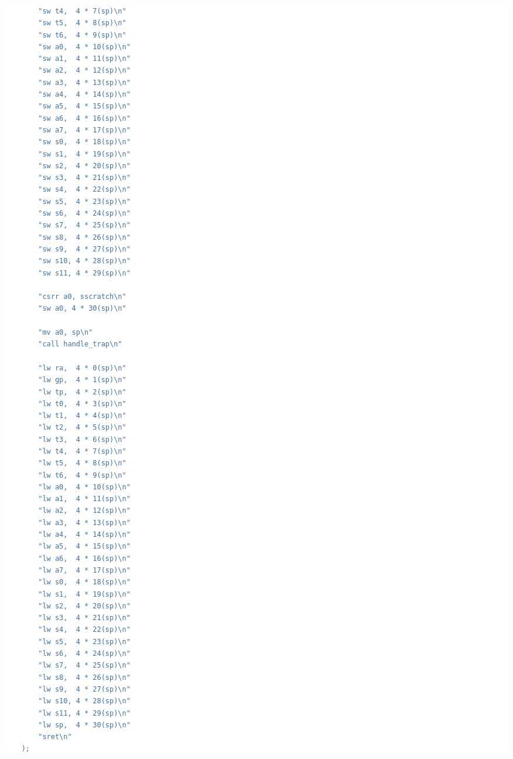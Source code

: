 ```c:kernel.c
        "sw t4,  4 * 7(sp)\n"
        "sw t5,  4 * 8(sp)\n"
        "sw t6,  4 * 9(sp)\n"
        "sw a0,  4 * 10(sp)\n"
        "sw a1,  4 * 11(sp)\n"
        "sw a2,  4 * 12(sp)\n"
        "sw a3,  4 * 13(sp)\n"
        "sw a4,  4 * 14(sp)\n"
        "sw a5,  4 * 15(sp)\n"
        "sw a6,  4 * 16(sp)\n"
        "sw a7,  4 * 17(sp)\n"
        "sw s0,  4 * 18(sp)\n"
        "sw s1,  4 * 19(sp)\n"
        "sw s2,  4 * 20(sp)\n"
        "sw s3,  4 * 21(sp)\n"
        "sw s4,  4 * 22(sp)\n"
        "sw s5,  4 * 23(sp)\n"
        "sw s6,  4 * 24(sp)\n"
        "sw s7,  4 * 25(sp)\n"
        "sw s8,  4 * 26(sp)\n"
        "sw s9,  4 * 27(sp)\n"
        "sw s10, 4 * 28(sp)\n"
        "sw s11, 4 * 29(sp)\n"

        "csrr a0, sscratch\n"
        "sw a0, 4 * 30(sp)\n"

        "mv a0, sp\n"
        "call handle_trap\n"

        "lw ra,  4 * 0(sp)\n"
        "lw gp,  4 * 1(sp)\n"
        "lw tp,  4 * 2(sp)\n"
        "lw t0,  4 * 3(sp)\n"
        "lw t1,  4 * 4(sp)\n"
        "lw t2,  4 * 5(sp)\n"
        "lw t3,  4 * 6(sp)\n"
        "lw t4,  4 * 7(sp)\n"
        "lw t5,  4 * 8(sp)\n"
        "lw t6,  4 * 9(sp)\n"
        "lw a0,  4 * 10(sp)\n"
        "lw a1,  4 * 11(sp)\n"
        "lw a2,  4 * 12(sp)\n"
        "lw a3,  4 * 13(sp)\n"
        "lw a4,  4 * 14(sp)\n"
        "lw a5,  4 * 15(sp)\n"
        "lw a6,  4 * 16(sp)\n"
        "lw a7,  4 * 17(sp)\n"
        "lw s0,  4 * 18(sp)\n"
        "lw s1,  4 * 19(sp)\n"
        "lw s2,  4 * 20(sp)\n"
        "lw s3,  4 * 21(sp)\n"
        "lw s4,  4 * 22(sp)\n"
        "lw s5,  4 * 23(sp)\n"
        "lw s6,  4 * 24(sp)\n"
        "lw s7,  4 * 25(sp)\n"
        "lw s8,  4 * 26(sp)\n"
        "lw s9,  4 * 27(sp)\n"
        "lw s10, 4 * 28(sp)\n"
        "lw s11, 4 * 29(sp)\n"
        "lw sp,  4 * 30(sp)\n"
        "sret\n"
    );
```